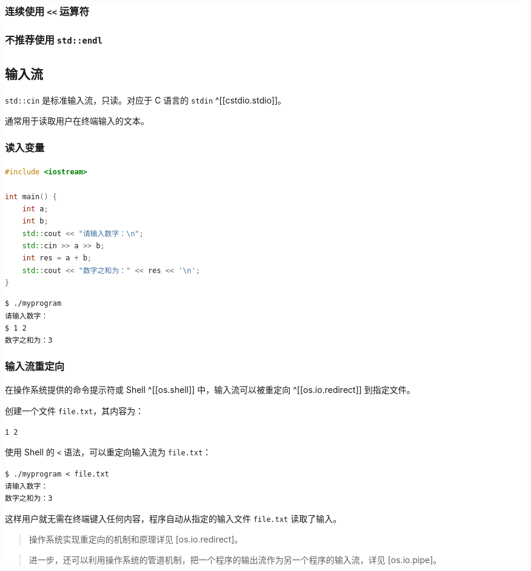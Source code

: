 ### 连续使用 `<<` 运算符

### 不推荐使用 `std::endl`

## 输入流

`std::cin` 是标准输入流，只读。对应于 C 语言的 `stdin` ^[[cstdio.stdio]]。

通常用于读取用户在终端输入的文本。

### 读入变量

```cpp
#include <iostream>

int main() {
    int a;
    int b;
    std::cout << "请输入数字：\n";
    std::cin >> a >> b;
    int res = a + b;
    std::cout << "数字之和为：" << res << '\n';
}
```

```
$ ./myprogram
请输入数字：
$ 1 2
数字之和为：3
```

### 输入流重定向

在操作系统提供的命令提示符或 Shell ^[[os.shell]] 中，输入流可以被重定向 ^[[os.io.redirect]] 到指定文件。

创建一个文件 `file.txt`，其内容为：

```
1 2
```

使用 Shell 的 `<` 语法，可以重定向输入流为 `file.txt`：

```
$ ./myprogram < file.txt
请输入数字：
数字之和为：3
```

这样用户就无需在终端键入任何内容，程序自动从指定的输入文件 `file.txt` 读取了输入。

> 操作系统实现重定向的机制和原理详见 [os.io.redirect]。

> 进一步，还可以利用操作系统的管道机制，把一个程序的输出流作为另一个程序的输入流，详见 [os.io.pipe]。

